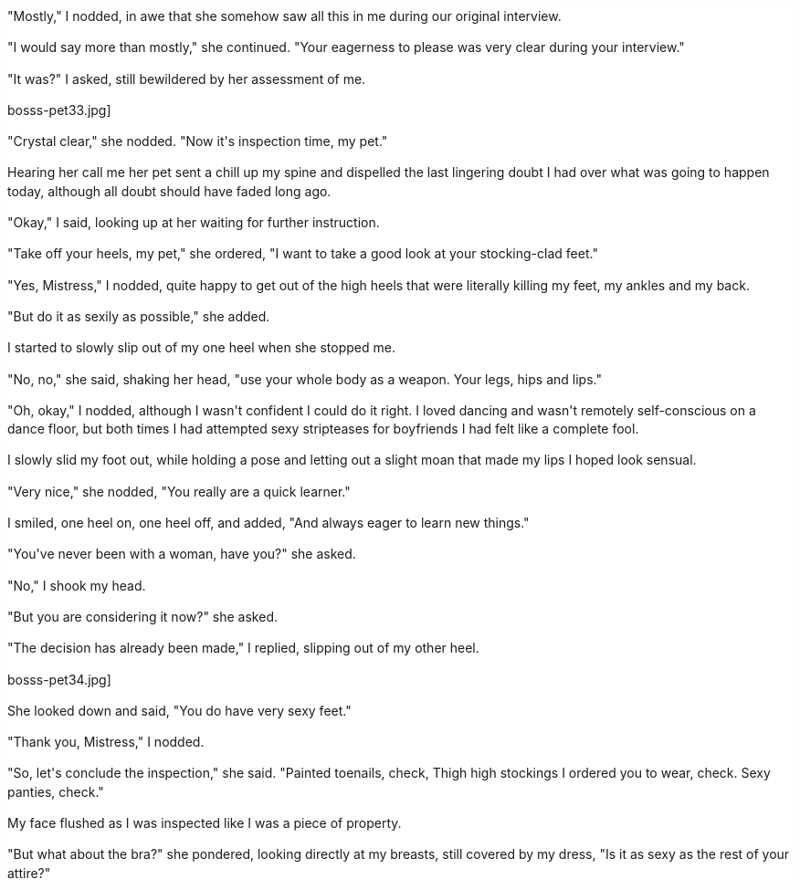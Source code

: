  "Mostly," I nodded, in awe that she somehow saw all this in me during our original interview. 

 "I would say more than mostly," she continued. "Your eagerness to please was very clear during your interview." 

 "It was?" I asked, still bewildered by her assessment of me. 

 

 bosss-pet33.jpg] 

 "Crystal clear," she nodded. "Now it's inspection time, my pet." 

 Hearing her call me her pet sent a chill up my spine and dispelled the last lingering doubt I had over what was going to happen today, although all doubt should have faded long ago. 

 "Okay," I said, looking up at her waiting for further instruction. 

 "Take off your heels, my pet," she ordered, "I want to take a good look at your stocking-clad feet." 

 "Yes, Mistress," I nodded, quite happy to get out of the high heels that were literally killing my feet, my ankles and my back. 

 "But do it as sexily as possible," she added. 

 I started to slowly slip out of my one heel when she stopped me. 

 "No, no," she said, shaking her head, "use your whole body as a weapon. Your legs, hips and lips." 

 "Oh, okay," I nodded, although I wasn't confident I could do it right. I loved dancing and wasn't remotely self-conscious on a dance floor, but both times I had attempted sexy stripteases for boyfriends I had felt like a complete fool. 

 I slowly slid my foot out, while holding a pose and letting out a slight moan that made my lips I hoped look sensual. 

 "Very nice," she nodded, "You really are a quick learner." 

 I smiled, one heel on, one heel off, and added, "And always eager to learn new things." 

 "You've never been with a woman, have you?" she asked. 

 "No," I shook my head. 

 "But you are considering it now?" she asked. 

 "The decision has already been made," I replied, slipping out of my other heel. 

 

 bosss-pet34.jpg] 

 She looked down and said, "You do have very sexy feet." 

 "Thank you, Mistress," I nodded. 

 "So, let's conclude the inspection," she said. "Painted toenails, check, Thigh high stockings I ordered you to wear, check. Sexy panties, check." 

 My face flushed as I was inspected like I was a piece of property. 

 "But what about the bra?" she pondered, looking directly at my breasts, still covered by my dress, "Is it as sexy as the rest of your attire?" 
